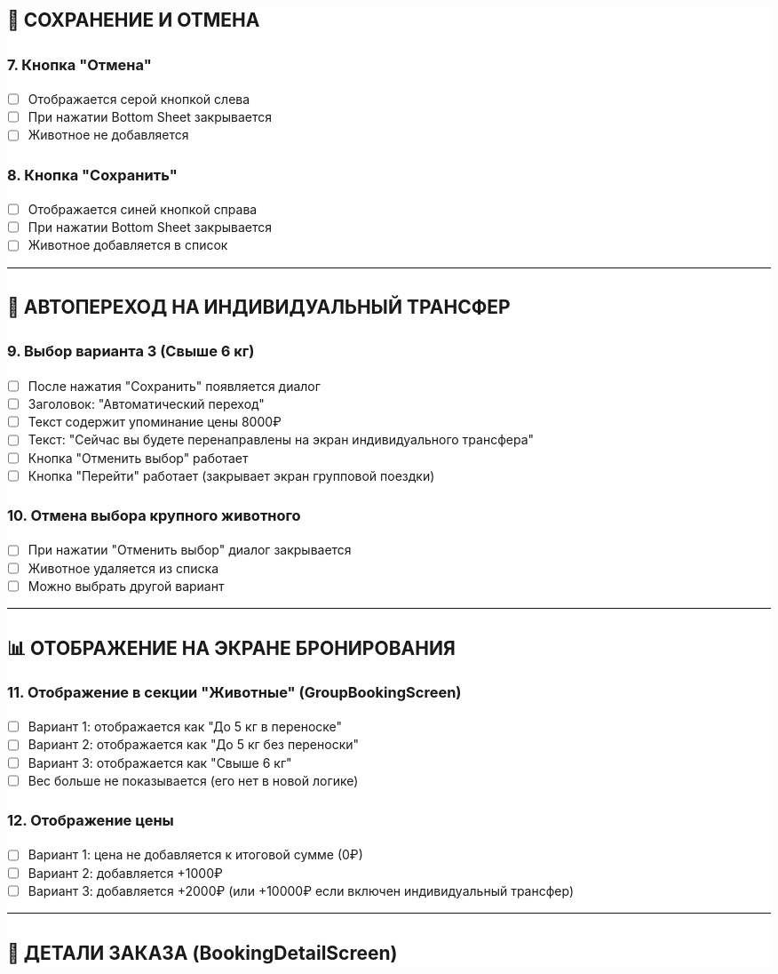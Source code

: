 
## 💾 СОХРАНЕНИЕ И ОТМЕНА

### 7. Кнопка "Отмена"
- [ ] Отображается серой кнопкой слева
- [ ] При нажатии Bottom Sheet закрывается
- [ ] Животное не добавляется

### 8. Кнопка "Сохранить"
- [ ] Отображается синей кнопкой справа
- [ ] При нажатии Bottom Sheet закрывается
- [ ] Животное добавляется в список

---

## 🚗 АВТОПЕРЕХОД НА ИНДИВИДУАЛЬНЫЙ ТРАНСФЕР

### 9. Выбор варианта 3 (Свыше 6 кг)
- [ ] После нажатия "Сохранить" появляется диалог
- [ ] Заголовок: "Автоматический переход"
- [ ] Текст содержит упоминание цены 8000₽
- [ ] Текст: "Сейчас вы будете перенаправлены на экран индивидуального трансфера"
- [ ] Кнопка "Отменить выбор" работает
- [ ] Кнопка "Перейти" работает (закрывает экран групповой поездки)

### 10. Отмена выбора крупного животного
- [ ] При нажатии "Отменить выбор" диалог закрывается
- [ ] Животное удаляется из списка
- [ ] Можно выбрать другой вариант

---

## 📊 ОТОБРАЖЕНИЕ НА ЭКРАНЕ БРОНИРОВАНИЯ

### 11. Отображение в секции "Животные" (GroupBookingScreen)
- [ ] Вариант 1: отображается как "До 5 кг в переноске"
- [ ] Вариант 2: отображается как "До 5 кг без переноски"
- [ ] Вариант 3: отображается как "Свыше 6 кг"
- [ ] Вес больше не показывается (его нет в новой логике)

### 12. Отображение цены
- [ ] Вариант 1: цена не добавляется к итоговой сумме (0₽)
- [ ] Вариант 2: добавляется +1000₽
- [ ] Вариант 3: добавляется +2000₽ (или +10000₽ если включен индивидуальный трансфер)

---

## 📝 ДЕТАЛИ ЗАКАЗА (BookingDetailScreen)
